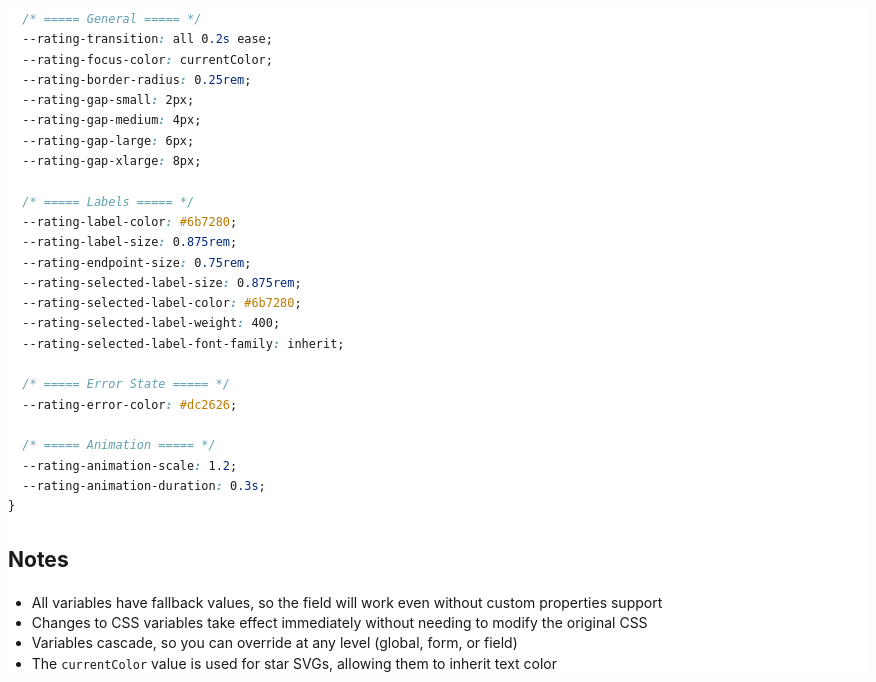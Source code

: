 ```css
  /* ===== General ===== */
  --rating-transition: all 0.2s ease;
  --rating-focus-color: currentColor;
  --rating-border-radius: 0.25rem;
  --rating-gap-small: 2px;
  --rating-gap-medium: 4px;
  --rating-gap-large: 6px;
  --rating-gap-xlarge: 8px;

  /* ===== Labels ===== */
  --rating-label-color: #6b7280;
  --rating-label-size: 0.875rem;
  --rating-endpoint-size: 0.75rem;
  --rating-selected-label-size: 0.875rem;
  --rating-selected-label-color: #6b7280;
  --rating-selected-label-weight: 400;
  --rating-selected-label-font-family: inherit;

  /* ===== Error State ===== */
  --rating-error-color: #dc2626;

  /* ===== Animation ===== */
  --rating-animation-scale: 1.2;
  --rating-animation-duration: 0.3s;
}
```

## Notes

- All variables have fallback values, so the field will work even without custom properties support
- Changes to CSS variables take effect immediately without needing to modify the original CSS
- Variables cascade, so you can override at any level (global, form, or field)
- The `currentColor` value is used for star SVGs, allowing them to inherit text color